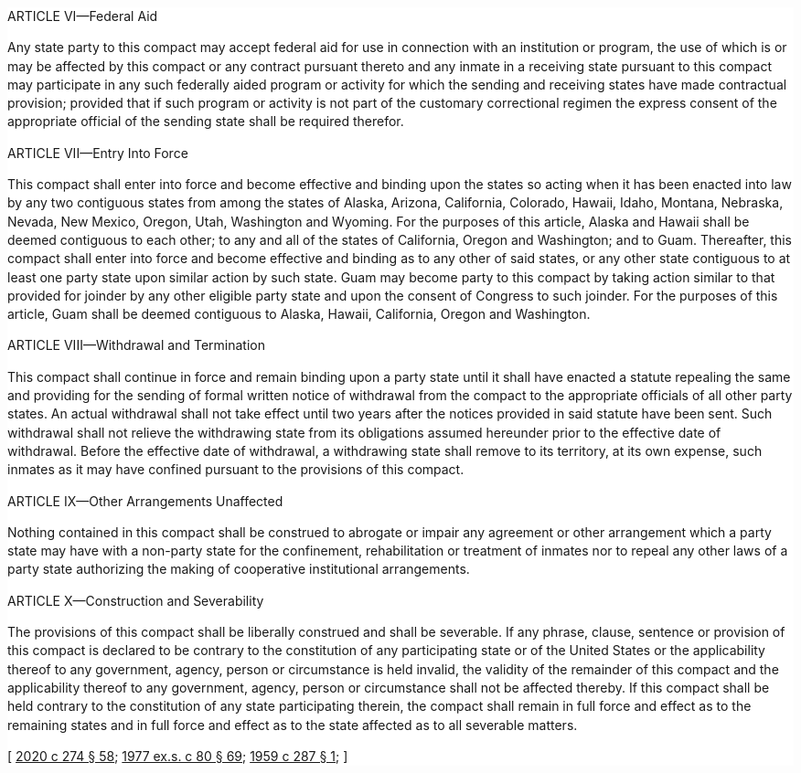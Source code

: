 ARTICLE VI—Federal Aid

Any state party to this compact may accept federal aid for use in connection with an institution or program, the use of which is or may be affected by this compact or any contract pursuant thereto and any inmate in a receiving state pursuant to this compact may participate in any such federally aided program or activity for which the sending and receiving states have made contractual provision; provided that if such program or activity is not part of the customary correctional regimen the express consent of the appropriate official of the sending state shall be required therefor.

ARTICLE VII—Entry Into Force

This compact shall enter into force and become effective and binding upon the states so acting when it has been enacted into law by any two contiguous states from among the states of Alaska, Arizona, California, Colorado, Hawaii, Idaho, Montana, Nebraska, Nevada, New Mexico, Oregon, Utah, Washington and Wyoming. For the purposes of this article, Alaska and Hawaii shall be deemed contiguous to each other; to any and all of the states of California, Oregon and Washington; and to Guam. Thereafter, this compact shall enter into force and become effective and binding as to any other of said states, or any other state contiguous to at least one party state upon similar action by such state. Guam may become party to this compact by taking action similar to that provided for joinder by any other eligible party state and upon the consent of Congress to such joinder. For the purposes of this article, Guam shall be deemed contiguous to Alaska, Hawaii, California, Oregon and Washington.

ARTICLE VIII—Withdrawal and Termination

This compact shall continue in force and remain binding upon a party state until it shall have enacted a statute repealing the same and providing for the sending of formal written notice of withdrawal from the compact to the appropriate officials of all other party states. An actual withdrawal shall not take effect until two years after the notices provided in said statute have been sent. Such withdrawal shall not relieve the withdrawing state from its obligations assumed hereunder prior to the effective date of withdrawal. Before the effective date of withdrawal, a withdrawing state shall remove to its territory, at its own expense, such inmates as it may have confined pursuant to the provisions of this compact.

ARTICLE IX—Other Arrangements Unaffected

Nothing contained in this compact shall be construed to abrogate or impair any agreement or other arrangement which a party state may have with a non-party state for the confinement, rehabilitation or treatment of inmates nor to repeal any other laws of a party state authorizing the making of cooperative institutional arrangements.

ARTICLE X—Construction and Severability

The provisions of this compact shall be liberally construed and shall be severable. If any phrase, clause, sentence or provision of this compact is declared to be contrary to the constitution of any participating state or of the United States or the applicability thereof to any government, agency, person or circumstance is held invalid, the validity of the remainder of this compact and the applicability thereof to any government, agency, person or circumstance shall not be affected thereby. If this compact shall be held contrary to the constitution of any state participating therein, the compact shall remain in full force and effect as to the remaining states and in full force and effect as to the state affected as to all severable matters.

\[ [2020 c 274 § 58](http://lawfilesext.leg.wa.gov/biennium/2019-20/Pdf/Bills/Session%20Laws/House/2390.SL.pdf?cite=2020%20c%20274%20§%2058); [1977 ex.s. c 80 § 69](http://leg.wa.gov/CodeReviser/documents/sessionlaw/1977ex1c80.pdf?cite=1977%20ex.s.%20c%2080%20§%2069); [1959 c 287 § 1](http://leg.wa.gov/CodeReviser/documents/sessionlaw/1959c287.pdf?cite=1959%20c%20287%20§%201); \]
